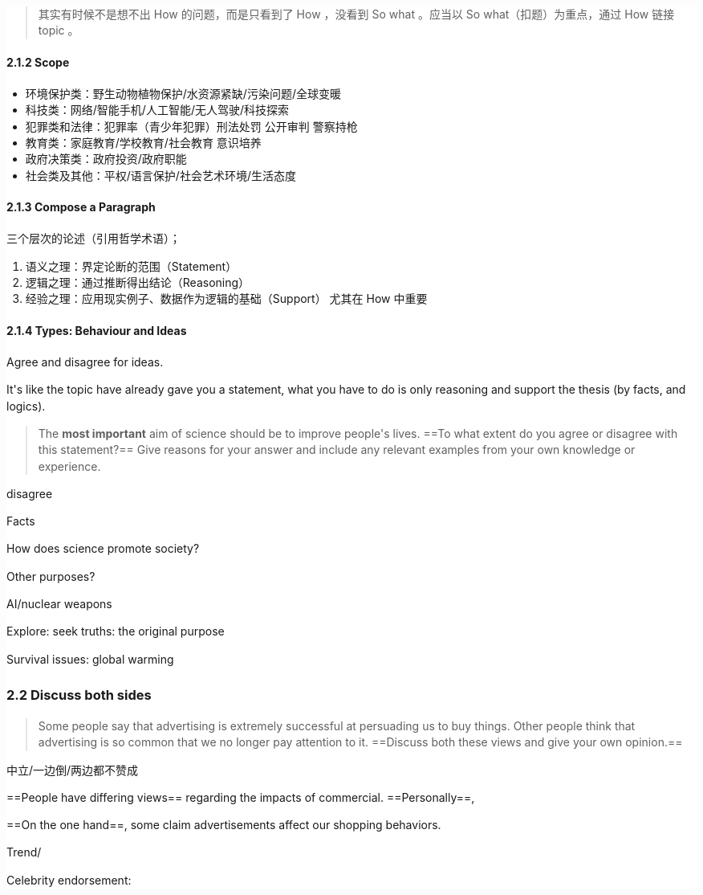 > 其实有时候不是想不出 How 的问题，而是只看到了 How ，没看到 So what 。应当以 So what（扣题）为重点，通过 How 链接 topic 。

#### 2.1.2 Scope

-   环境保护类：野生动物植物保护/水资源紧缺/污染问题/全球变暖
-   科技类：网络/智能手机/人工智能/无人驾驶/科技探索
-   犯罪类和法律：犯罪率（青少年犯罪）刑法处罚 公开审判 警察持枪
-   教育类：家庭教育/学校教育/社会教育 意识培养
-   政府决策类：政府投资/政府职能
-   社会类及其他：平权/语言保护/社会艺术环境/生活态度

#### 2.1.3 Compose a Paragraph

三个层次的论述（引用哲学术语）；
1. 语义之理：界定论断的范围（Statement）
2. 逻辑之理：通过推断得出结论（Reasoning）
3. 经验之理：应用现实例子、数据作为逻辑的基础（Support）
   尤其在 How 中重要

#### 2.1.4 Types: Behaviour and Ideas

Agree and disagree for ideas.

It's like the topic have already gave you a statement, what you have to do is only reasoning and support the thesis (by facts, and logics).

>The **most important** aim of science should be to improve people's lives.
>==To what extent do you agree or disagree with this statement?== Give reasons for your answer and include any relevant examples from your own knowledge or experience.

disagree

Facts

How does science promote society?

Other purposes?

AI/nuclear weapons

Explore: seek truths: the original purpose

Survival issues: global warming

### 2.2 Discuss both sides

> Some people say that advertising is extremely successful at persuading us to buy things. Other people think that advertising is so common that we no longer pay attention to it. ==Discuss both these views and give your own opinion.==

中立/一边倒/两边都不赞成

==People have differing views== regarding the impacts of commercial. ==Personally==,

==On the one hand==, some claim advertisements affect our shopping behaviors.

Trend/

Celebrity endorsement:
